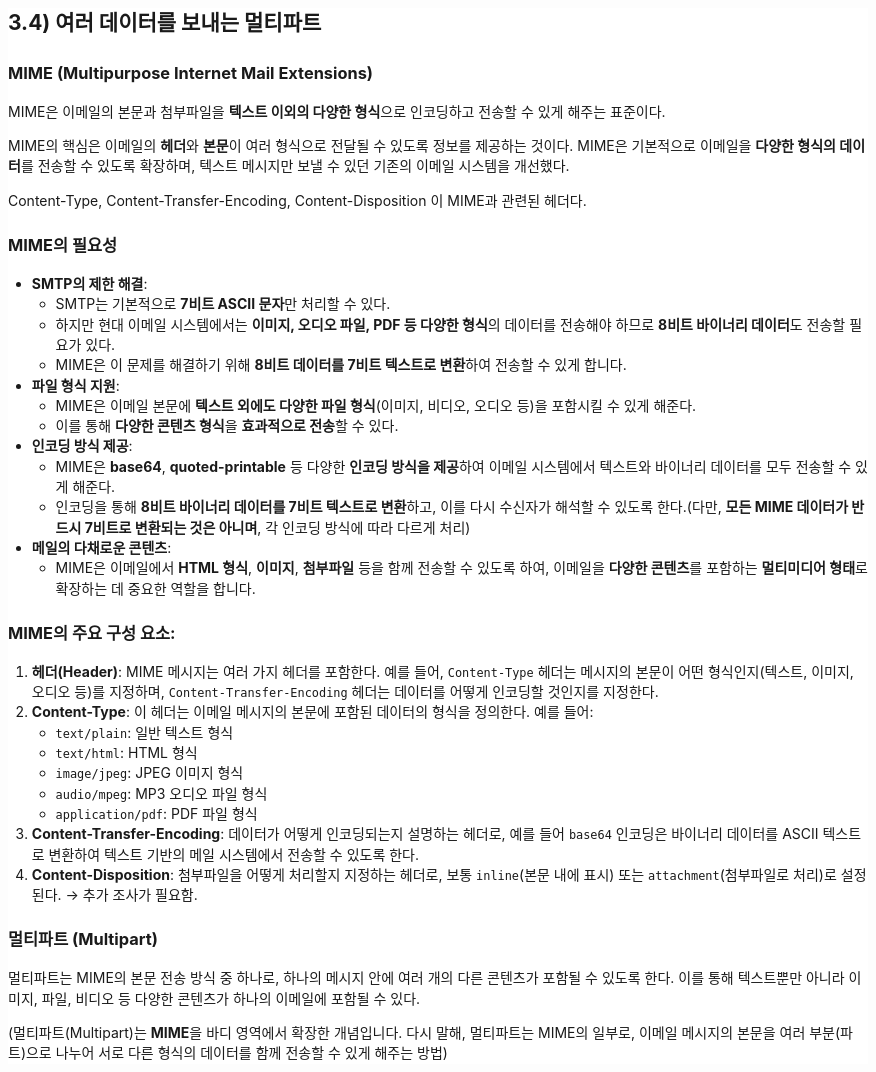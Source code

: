 
## 3.4) 여러 데이터를 보내는 멀티파트

### MIME (Multipurpose Internet Mail Extensions)

MIME은 이메일의 본문과 첨부파일을 **텍스트 이외의 다양한 형식**으로 인코딩하고 전송할 수 있게 해주는 표준이다.

MIME의 핵심은 이메일의 **헤더**와 **본문**이 여러 형식으로 전달될 수 있도록 정보를 제공하는 것이다. MIME은 기본적으로 이메일을 **다양한 형식의 데이터**를 전송할 수 있도록 확장하며, 텍스트 메시지만 보낼 수 있던 기존의 이메일 시스템을 개선했다.

Content-Type, Content-Transfer-Encoding, Content-Disposition 이 MIME과 관련된 헤더다.

### MIME의 필요성

- **SMTP의 제한 해결**:
    - SMTP는 기본적으로 **7비트 ASCII 문자**만 처리할 수 있다.
    - 하지만 현대 이메일 시스템에서는 **이미지, 오디오 파일, PDF 등 다양한 형식**의 데이터를 전송해야 하므로 **8비트 바이너리 데이터**도 전송할 필요가 있다.
    - MIME은 이 문제를 해결하기 위해 **8비트 데이터를 7비트 텍스트로 변환**하여 전송할 수 있게 합니다.
- **파일 형식 지원**:
    - MIME은 이메일 본문에 **텍스트 외에도 다양한 파일 형식**(이미지, 비디오, 오디오 등)을 포함시킬 수 있게 해준다.
    - 이를 통해 **다양한 콘텐츠 형식**을 **효과적으로 전송**할 수 있다.
- **인코딩 방식 제공**:
    - MIME은 **base64**, **quoted-printable** 등 다양한 **인코딩 방식을 제공**하여 이메일 시스템에서 텍스트와 바이너리 데이터를 모두 전송할 수 있게 해준다.
    - 인코딩을 통해 **8비트 바이너리 데이터를 7비트 텍스트로 변환**하고, 이를 다시 수신자가 해석할 수 있도록 한다.(다만, **모든 MIME 데이터가 반드시 7비트로 변환되는 것은 아니며**, 각 인코딩 방식에 따라 다르게 처리)
- **메일의 다채로운 콘텐츠**:
    - MIME은 이메일에서 **HTML 형식**, **이미지**, **첨부파일** 등을 함께 전송할 수 있도록 하여, 이메일을 **다양한 콘텐츠**를 포함하는 **멀티미디어 형태**로 확장하는 데 중요한 역할을 합니다.

### MIME의 주요 구성 요소:

1. **헤더(Header)**: MIME 메시지는 여러 가지 헤더를 포함한다. 예를 들어, `Content-Type` 헤더는 메시지의 본문이 어떤 형식인지(텍스트, 이미지, 오디오 등)를 지정하며, `Content-Transfer-Encoding` 헤더는 데이터를 어떻게 인코딩할 것인지를 지정한다.
2. **Content-Type**: 이 헤더는 이메일 메시지의 본문에 포함된 데이터의 형식을 정의한다. 예를 들어:
    - `text/plain`: 일반 텍스트 형식
    - `text/html`: HTML 형식
    - `image/jpeg`: JPEG 이미지 형식
    - `audio/mpeg`: MP3 오디오 파일 형식
    - `application/pdf`: PDF 파일 형식
3. **Content-Transfer-Encoding**: 데이터가 어떻게 인코딩되는지 설명하는 헤더로, 예를 들어 `base64` 인코딩은 바이너리 데이터를 ASCII 텍스트로 변환하여 텍스트 기반의 메일 시스템에서 전송할 수 있도록 한다.
4. **Content-Disposition**: 첨부파일을 어떻게 처리할지 지정하는 헤더로, 보통 `inline`(본문 내에 표시) 또는 `attachment`(첨부파일로 처리)로 설정된다. → 추가 조사가 필요함.

### 멀티파트 (Multipart)

멀티파트는 MIME의 본문 전송 방식 중 하나로, 하나의 메시지 안에 여러 개의 다른 콘텐츠가 포함될 수 있도록 한다. 이를 통해 텍스트뿐만 아니라 이미지, 파일, 비디오 등 다양한 콘텐츠가 하나의 이메일에 포함될 수 있다.

(멀티파트(Multipart)는 **MIME**을 바디 영역에서 확장한 개념입니다. 다시 말해, 멀티파트는 MIME의 일부로, 이메일 메시지의 본문을 여러 부분(파트)으로 나누어 서로 다른 형식의 데이터를 함께 전송할 수 있게 해주는 방법)
